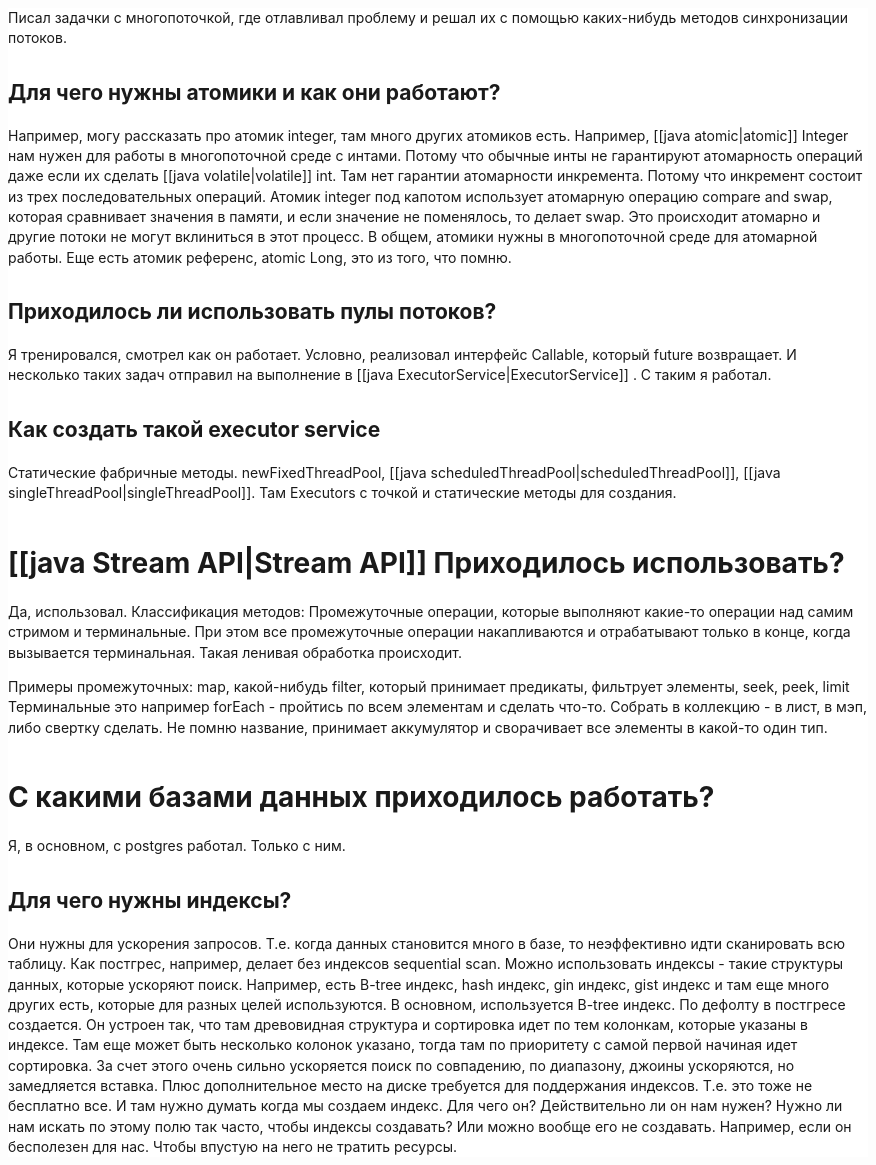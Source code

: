 Писал задачки с многопоточкой, где отлавливал проблему и решал их с помощью каких-нибудь методов синхронизации потоков.

## Для чего нужны атомики и как они работают?

Например, могу рассказать про атомик integer, там много других атомиков есть. Например, [[java atomic|atomic]] Integer нам нужен для работы в многопоточной среде с интами. Потому что обычные инты не гарантируют атомарность операций даже если их сделать [[java volatile|volatile]] int. Там нет гарантии атомарности инкремента. Потому что инкремент состоит из трех последовательных операций. Атомик integer под капотом использует атомарную операцию compare and swap, которая сравнивает значения в памяти, и если значение не поменялось, то делает swap. Это происходит атомарно и другие потоки не могут вклиниться в этот процесс. В общем, атомики нужны в многопоточной среде для атомарной работы. Еще есть атомик референс, atomic Long, это из того, что помню.

## Приходилось ли использовать пулы потоков?

Я тренировался, смотрел как он работает. Условно, реализовал интерфейс Callable, который future возвращает. И несколько таких задач отправил на выполнение в [[java ExecutorService|ExecutorService]] . С таким я работал.

## Как создать такой executor service

Статические фабричные методы. newFixedThreadPool, [[java scheduledThreadPool|scheduledThreadPool]], [[java singleThreadPool|singleThreadPool]]. Там Executors с точкой и статические методы для создания.

# [[java Stream API|Stream API]] Приходилось использовать?

Да, использовал. Классификация методов:
Промежуточные операции, которые выполняют какие-то операции над самим стримом и терминальные. При этом все промежуточные операции накапливаются и отрабатывают только в конце, когда вызывается терминальная. Такая ленивая обработка происходит.

Примеры промежуточных:
map, какой-нибудь filter, который принимает предикаты, фильтрует элементы, seek, peek, limit
Терминальные это например forEach - пройтись по всем элементам и сделать что-то. Собрать в коллекцию - в лист, в мэп, либо свертку сделать. Не помню название, принимает аккумулятор и сворачивает все элементы в какой-то один тип.

# С какими базами данных приходилось работать?

Я, в основном, с postgres работал. Только с ним.

## Для чего нужны индексы?

Они нужны для ускорения запросов. Т.е. когда данных становится много в базе, то неэффективно идти сканировать всю таблицу. Как постгрес, например, делает без индексов sequential scan. Можно использовать индексы - такие структуры данных, которые ускоряют поиск. Например, есть B-tree индекс, hash индекс, gin индекс, gist индекс и там еще много других есть, которые для разных целей используются.
В основном, используется B-tree индекс. По дефолту в постгресе создается. Он устроен так, что там древовидная структура и сортировка идет по тем колонкам, которые указаны в индексе. Там еще может быть несколько колонок указано, тогда там по приоритету с самой первой начиная идет сортировка.
За счет этого очень сильно ускоряется поиск по совпадению, по диапазону, джоины ускоряются, но замедляется вставка. Плюс дополнительное место на диске требуется для поддержания индексов. Т.е. это тоже не бесплатно все. И там нужно думать когда мы создаем индекс. Для чего он? Действительно ли он нам нужен? Нужно ли нам искать по этому полю так часто, чтобы индексы создавать? Или можно вообще его не создавать. Например, если он бесполезен для нас. Чтобы впустую на него не тратить ресурсы.
